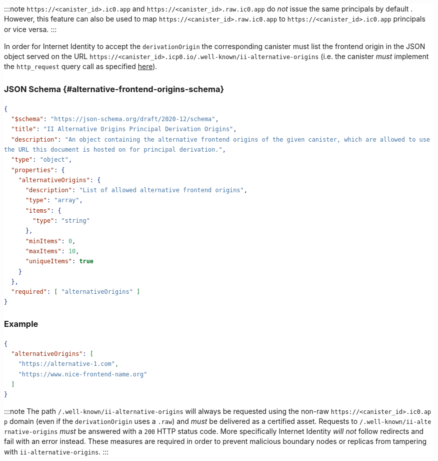:::note
`https://<canister_id>.ic0.app` and `https://<canister_id>.raw.ic0.app` do _not_ issue the same principals by default . However, this feature can also be used to map `https://<canister_id>.raw.ic0.app` to `https://<canister_id>.ic0.app` principals or vice versa.
:::

In order for Internet Identity to accept the `derivationOrigin` the corresponding canister must list the frontend origin in the JSON object served on the URL `https://<canister_id>.icp0.io/.well-known/ii-alternative-origins` (i.e. the canister _must_ implement the `http_request` query call as specified [here](https://github.com/dfinity/interface-spec/blob/master/spec/index.adoc#the-http-gateway-protocol)).


### JSON Schema {#alternative-frontend-origins-schema}


``` json
{
  "$schema": "https://json-schema.org/draft/2020-12/schema",
  "title": "II Alternative Origins Principal Derivation Origins",
  "description": "An object containing the alternative frontend origins of the given canister, which are allowed to use the URL this document is hosted on for principal derivation.",
  "type": "object",
  "properties": {
    "alternativeOrigins": {
      "description": "List of allowed alternative frontend origins",
      "type": "array",
      "items": {
        "type": "string"
      },
      "minItems": 0,
      "maxItems": 10,
      "uniqueItems": true
    }
  },
  "required": [ "alternativeOrigins" ]
}
```



### Example
``` json
{
  "alternativeOrigins": [
    "https://alternative-1.com",
    "https://www.nice-frontend-name.org"
  ]
}
```

:::note
The path `/.well-known/ii-alternative-origins` will always be requested using the non-raw `https://<canister_id>.ic0.app` domain (even if the `derivationOrigin` uses a `.raw`) and _must_ be delivered as a certified asset. Requests to `/.well-known/ii-alternative-origins` _must_ be answered with a `200` HTTP status code. More specifically Internet Identity _will not_ follow redirects and fail with an error instead. These measures are required in order to prevent malicious boundary nodes or replicas from tampering with `ii-alternative-origins`.
:::
